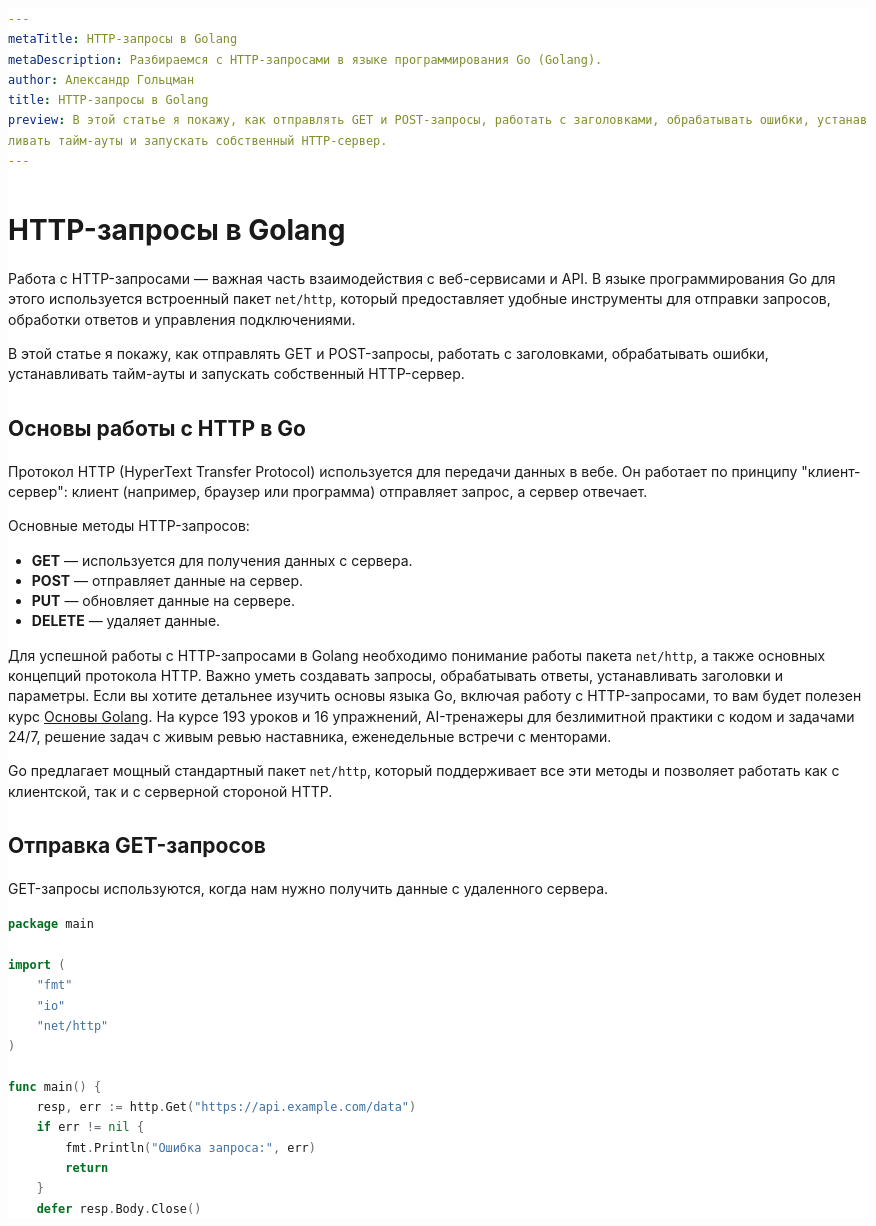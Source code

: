 ```yaml
---
metaTitle: HTTP-запросы в Golang
metaDescription: Разбираемся с HTTP-запросами в языке программирования Go (Golang).
author: Александр Гольцман
title: HTTP-запросы в Golang
preview: В этой статье я покажу, как отправлять GET и POST-запросы, работать с заголовками, обрабатывать ошибки, устанавливать тайм-ауты и запускать собственный HTTP-сервер.
---
```


# **HTTP-запросы в Golang**

Работа с HTTP-запросами — важная часть взаимодействия с веб-сервисами и API. В языке программирования Go для этого используется встроенный пакет `net/http`, который предоставляет удобные инструменты для отправки запросов, обработки ответов и управления подключениями.

В этой статье я покажу, как отправлять GET и POST-запросы, работать с заголовками, обрабатывать ошибки, устанавливать тайм-ауты и запускать собственный HTTP-сервер.

## **Основы работы с HTTP в Go**

Протокол HTTP (HyperText Transfer Protocol) используется для передачи данных в вебе. Он работает по принципу "клиент-сервер": клиент (например, браузер или программа) отправляет запрос, а сервер отвечает.

Основные методы HTTP-запросов:

- **GET** — используется для получения данных с сервера.
- **POST** — отправляет данные на сервер.
- **PUT** — обновляет данные на сервере.
- **DELETE** — удаляет данные.

Для успешной работы с HTTP-запросами в Golang необходимо понимание работы пакета `net/http`, а также основных концепций протокола HTTP. Важно уметь создавать запросы, обрабатывать ответы, устанавливать заголовки и параметры. Если вы хотите детальнее изучить основы языка Go, включая работу с HTTP-запросами, то вам будет полезен курс [Основы Golang](https://purpleschool.ru/course/go-basics?utm_source=knowledgebase&utm_medium=text&utm_campaign=http-zaprosy-v-golang). На курсе 193 уроков и 16 упражнений, AI-тренажеры для безлимитной практики с кодом и задачами 24/7, решение задач с живым ревью наставника, еженедельные встречи с менторами.

Go предлагает мощный стандартный пакет `net/http`, который поддерживает все эти методы и позволяет работать как с клиентской, так и с серверной стороной HTTP.

## **Отправка GET-запросов**

GET-запросы используются, когда нам нужно получить данные с удаленного сервера.

```go
package main

import (
    "fmt"
    "io"
    "net/http"
)

func main() {
    resp, err := http.Get("https://api.example.com/data")
    if err != nil {
        fmt.Println("Ошибка запроса:", err)
        return
    }
    defer resp.Body.Close()

```